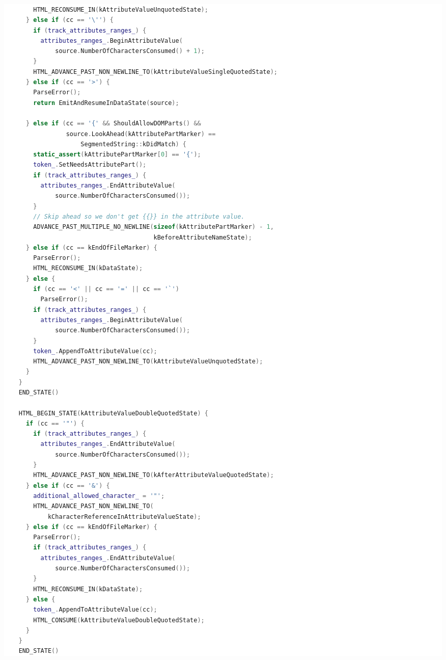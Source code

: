 ```cpp
        HTML_RECONSUME_IN(kAttributeValueUnquotedState);
      } else if (cc == '\'') {
        if (track_attributes_ranges_) {
          attributes_ranges_.BeginAttributeValue(
              source.NumberOfCharactersConsumed() + 1);
        }
        HTML_ADVANCE_PAST_NON_NEWLINE_TO(kAttributeValueSingleQuotedState);
      } else if (cc == '>') {
        ParseError();
        return EmitAndResumeInDataState(source);

      } else if (cc == '{' && ShouldAllowDOMParts() &&
                 source.LookAhead(kAttributePartMarker) ==
                     SegmentedString::kDidMatch) {
        static_assert(kAttributePartMarker[0] == '{');
        token_.SetNeedsAttributePart();
        if (track_attributes_ranges_) {
          attributes_ranges_.EndAttributeValue(
              source.NumberOfCharactersConsumed());
        }
        // Skip ahead so we don't get {{}} in the attribute value.
        ADVANCE_PAST_MULTIPLE_NO_NEWLINE(sizeof(kAttributePartMarker) - 1,
                                         kBeforeAttributeNameState);
      } else if (cc == kEndOfFileMarker) {
        ParseError();
        HTML_RECONSUME_IN(kDataState);
      } else {
        if (cc == '<' || cc == '=' || cc == '`')
          ParseError();
        if (track_attributes_ranges_) {
          attributes_ranges_.BeginAttributeValue(
              source.NumberOfCharactersConsumed());
        }
        token_.AppendToAttributeValue(cc);
        HTML_ADVANCE_PAST_NON_NEWLINE_TO(kAttributeValueUnquotedState);
      }
    }
    END_STATE()

    HTML_BEGIN_STATE(kAttributeValueDoubleQuotedState) {
      if (cc == '"') {
        if (track_attributes_ranges_) {
          attributes_ranges_.EndAttributeValue(
              source.NumberOfCharactersConsumed());
        }
        HTML_ADVANCE_PAST_NON_NEWLINE_TO(kAfterAttributeValueQuotedState);
      } else if (cc == '&') {
        additional_allowed_character_ = '"';
        HTML_ADVANCE_PAST_NON_NEWLINE_TO(
            kCharacterReferenceInAttributeValueState);
      } else if (cc == kEndOfFileMarker) {
        ParseError();
        if (track_attributes_ranges_) {
          attributes_ranges_.EndAttributeValue(
              source.NumberOfCharactersConsumed());
        }
        HTML_RECONSUME_IN(kDataState);
      } else {
        token_.AppendToAttributeValue(cc);
        HTML_CONSUME(kAttributeValueDoubleQuotedState);
      }
    }
    END_STATE()
```